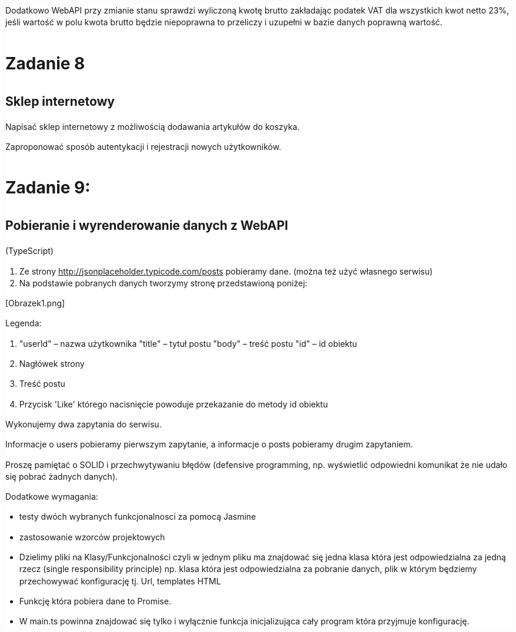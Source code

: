 Dodatkowo WebAPI przy zmianie stanu sprawdzi wyliczoną kwotę brutto zakładając podatek VAT dla wszystkich kwot netto 23%, jeśli wartość 
w polu kwota brutto będzie niepoprawna to przeliczy i uzupełni w bazie danych poprawną wartość.


# Zadanie 8
## Sklep internetowy

Napisać sklep internetowy z możliwością dodawania artykułów do koszyka.

Zaproponować sposób autentykacji i rejestracji nowych użytkowników.

# Zadanie 9:
## Pobieranie i wyrenderowanie danych z WebAPI  
(TypeScript)

1.	Ze strony http://jsonplaceholder.typicode.com/posts pobieramy dane. (można też użyć własnego serwisu)
2.	Na podstawie pobranych danych tworzymy stronę przedstawioną poniżej: 

 [Obrazek1.png]

Legenda:
1.	"userId" – nazwa użytkownika
	"title" – tytuł postu
	"body" – treść postu
	"id" – id obiektu
	
2.	Nagłówek strony
3.	Treść postu

4.	Przycisk 'Like' którego nacisnięcie powoduje przekazanie do metody id obiektu
	
Wykonujemy dwa zapytania do serwisu. 

Informacje o users pobieramy pierwszym zapytanie, a informacje o posts pobieramy drugim zapytaniem.

Proszę pamiętać o  SOLID i przechwytywaniu błędów 
(defensive programming, np. wyświetlić odpowiedni komunikat że nie udało się pobrać żadnych danych).

Dodatkowe wymagania:
- testy dwóch wybranych funkcjonalnosci za pomocą Jasmine

- zastosowanie wzorców projektowych

- Dzielimy pliki na Klasy/Funkcjonalności czyli w jednym pliku ma znajdować się jedna klasa która jest odpowiedzialna za jedną 
  rzecz (single responsibility principle) np. klasa która jest odpowiedzialna za pobranie danych, 
  plik  w którym będziemy przechowywać konfigurację tj. Url, templates HTML

- Funkcję która pobiera dane to Promise.

- W main.ts powinna znajdować się tylko i wyłącznie funkcja inicjalizująca cały program która przyjmuje konfigurację.
